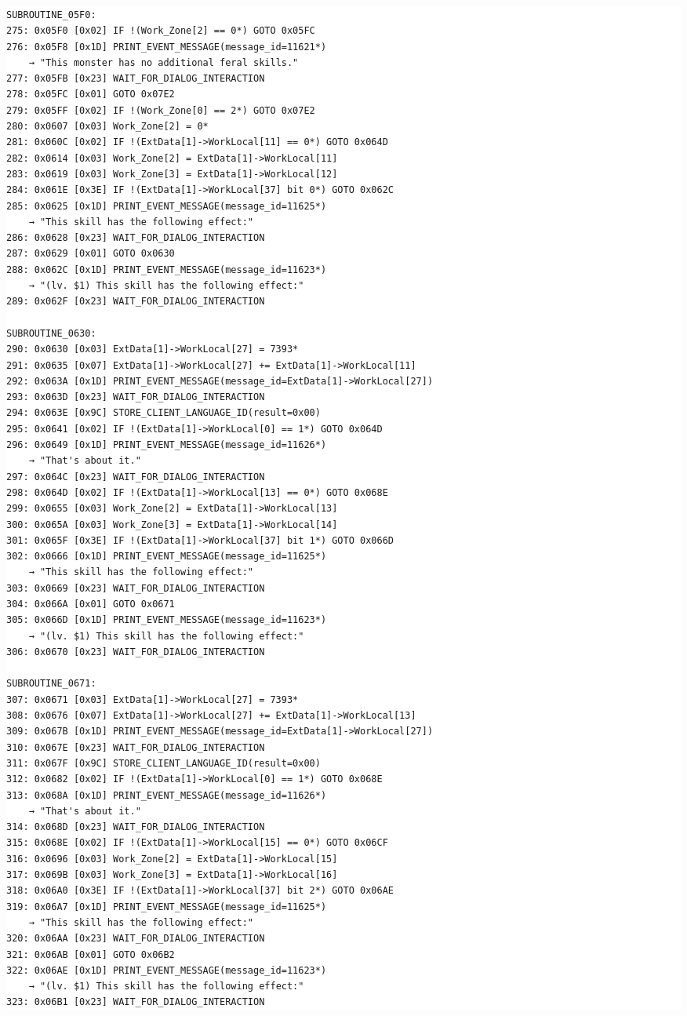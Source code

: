 ```
SUBROUTINE_05F0:
275: 0x05F0 [0x02] IF !(Work_Zone[2] == 0*) GOTO 0x05FC
276: 0x05F8 [0x1D] PRINT_EVENT_MESSAGE(message_id=11621*)
    → "This monster has no additional feral skills."
277: 0x05FB [0x23] WAIT_FOR_DIALOG_INTERACTION
278: 0x05FC [0x01] GOTO 0x07E2
279: 0x05FF [0x02] IF !(Work_Zone[0] == 2*) GOTO 0x07E2
280: 0x0607 [0x03] Work_Zone[2] = 0*
281: 0x060C [0x02] IF !(ExtData[1]->WorkLocal[11] == 0*) GOTO 0x064D
282: 0x0614 [0x03] Work_Zone[2] = ExtData[1]->WorkLocal[11]
283: 0x0619 [0x03] Work_Zone[3] = ExtData[1]->WorkLocal[12]
284: 0x061E [0x3E] IF !(ExtData[1]->WorkLocal[37] bit 0*) GOTO 0x062C
285: 0x0625 [0x1D] PRINT_EVENT_MESSAGE(message_id=11625*)
    → "This skill has the following effect:"
286: 0x0628 [0x23] WAIT_FOR_DIALOG_INTERACTION
287: 0x0629 [0x01] GOTO 0x0630
288: 0x062C [0x1D] PRINT_EVENT_MESSAGE(message_id=11623*)
    → "(lv. $1) This skill has the following effect:"
289: 0x062F [0x23] WAIT_FOR_DIALOG_INTERACTION

SUBROUTINE_0630:
290: 0x0630 [0x03] ExtData[1]->WorkLocal[27] = 7393*
291: 0x0635 [0x07] ExtData[1]->WorkLocal[27] += ExtData[1]->WorkLocal[11]
292: 0x063A [0x1D] PRINT_EVENT_MESSAGE(message_id=ExtData[1]->WorkLocal[27])
293: 0x063D [0x23] WAIT_FOR_DIALOG_INTERACTION
294: 0x063E [0x9C] STORE_CLIENT_LANGUAGE_ID(result=0x00)
295: 0x0641 [0x02] IF !(ExtData[1]->WorkLocal[0] == 1*) GOTO 0x064D
296: 0x0649 [0x1D] PRINT_EVENT_MESSAGE(message_id=11626*)
    → "That's about it."
297: 0x064C [0x23] WAIT_FOR_DIALOG_INTERACTION
298: 0x064D [0x02] IF !(ExtData[1]->WorkLocal[13] == 0*) GOTO 0x068E
299: 0x0655 [0x03] Work_Zone[2] = ExtData[1]->WorkLocal[13]
300: 0x065A [0x03] Work_Zone[3] = ExtData[1]->WorkLocal[14]
301: 0x065F [0x3E] IF !(ExtData[1]->WorkLocal[37] bit 1*) GOTO 0x066D
302: 0x0666 [0x1D] PRINT_EVENT_MESSAGE(message_id=11625*)
    → "This skill has the following effect:"
303: 0x0669 [0x23] WAIT_FOR_DIALOG_INTERACTION
304: 0x066A [0x01] GOTO 0x0671
305: 0x066D [0x1D] PRINT_EVENT_MESSAGE(message_id=11623*)
    → "(lv. $1) This skill has the following effect:"
306: 0x0670 [0x23] WAIT_FOR_DIALOG_INTERACTION

SUBROUTINE_0671:
307: 0x0671 [0x03] ExtData[1]->WorkLocal[27] = 7393*
308: 0x0676 [0x07] ExtData[1]->WorkLocal[27] += ExtData[1]->WorkLocal[13]
309: 0x067B [0x1D] PRINT_EVENT_MESSAGE(message_id=ExtData[1]->WorkLocal[27])
310: 0x067E [0x23] WAIT_FOR_DIALOG_INTERACTION
311: 0x067F [0x9C] STORE_CLIENT_LANGUAGE_ID(result=0x00)
312: 0x0682 [0x02] IF !(ExtData[1]->WorkLocal[0] == 1*) GOTO 0x068E
313: 0x068A [0x1D] PRINT_EVENT_MESSAGE(message_id=11626*)
    → "That's about it."
314: 0x068D [0x23] WAIT_FOR_DIALOG_INTERACTION
315: 0x068E [0x02] IF !(ExtData[1]->WorkLocal[15] == 0*) GOTO 0x06CF
316: 0x0696 [0x03] Work_Zone[2] = ExtData[1]->WorkLocal[15]
317: 0x069B [0x03] Work_Zone[3] = ExtData[1]->WorkLocal[16]
318: 0x06A0 [0x3E] IF !(ExtData[1]->WorkLocal[37] bit 2*) GOTO 0x06AE
319: 0x06A7 [0x1D] PRINT_EVENT_MESSAGE(message_id=11625*)
    → "This skill has the following effect:"
320: 0x06AA [0x23] WAIT_FOR_DIALOG_INTERACTION
321: 0x06AB [0x01] GOTO 0x06B2
322: 0x06AE [0x1D] PRINT_EVENT_MESSAGE(message_id=11623*)
    → "(lv. $1) This skill has the following effect:"
323: 0x06B1 [0x23] WAIT_FOR_DIALOG_INTERACTION
```